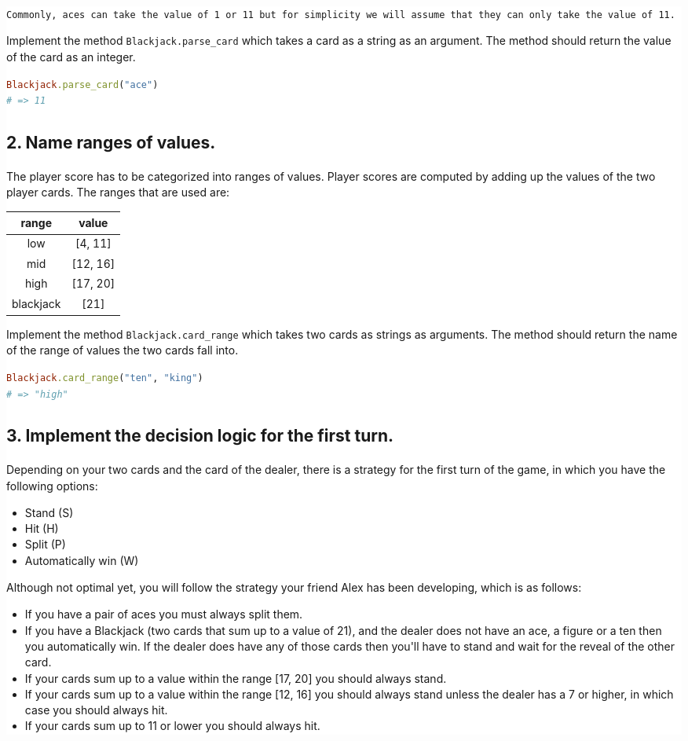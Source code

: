 ~~~~exercism/note
Commonly, aces can take the value of 1 or 11 but for simplicity we will assume that they can only take the value of 11.
~~~~

Implement the method `Blackjack.parse_card` which takes a card as a string as an argument.
The method should return the value of the card as an integer.

```ruby
Blackjack.parse_card("ace")
# => 11
```

## 2. Name ranges of values.

The player score has to be categorized into ranges of values.
Player scores are computed by adding up the values of the two player cards.
The ranges that are used are:

|   range   |  value   |
| :-------: | :------: |
|    low    | [4, 11]  |
|    mid    | [12, 16] |
|   high    | [17, 20] |
| blackjack |   [21]   |

Implement the method `Blackjack.card_range` which takes two cards as strings as arguments.
The method should return the name of the range of values the two cards fall into.

```ruby
Blackjack.card_range("ten", "king")
# => "high"
```

## 3. Implement the decision logic for the first turn.

Depending on your two cards and the card of the dealer, there is a strategy for the first turn of the game, in which you have the following options:

- Stand (S)
- Hit (H)
- Split (P)
- Automatically win (W)

Although not optimal yet, you will follow the strategy your friend Alex has been developing, which is as follows:

- If you have a pair of aces you must always split them.
- If you have a Blackjack (two cards that sum up to a value of 21), and the dealer does not have an ace, a figure or a ten then you automatically win.
  If the dealer does have any of those cards then you'll have to stand and wait for the reveal of the other card.
- If your cards sum up to a value within the range [17, 20] you should always stand.
- If your cards sum up to a value within the range [12, 16] you should always stand unless the dealer has a 7 or higher, in which case you should always hit.
- If your cards sum up to 11 or lower you should always hit.


[case]: https://www.rubyguides.com/2015/10/ruby-case/
[blackjack]: https://en.wikipedia.org/wiki/Blackjack